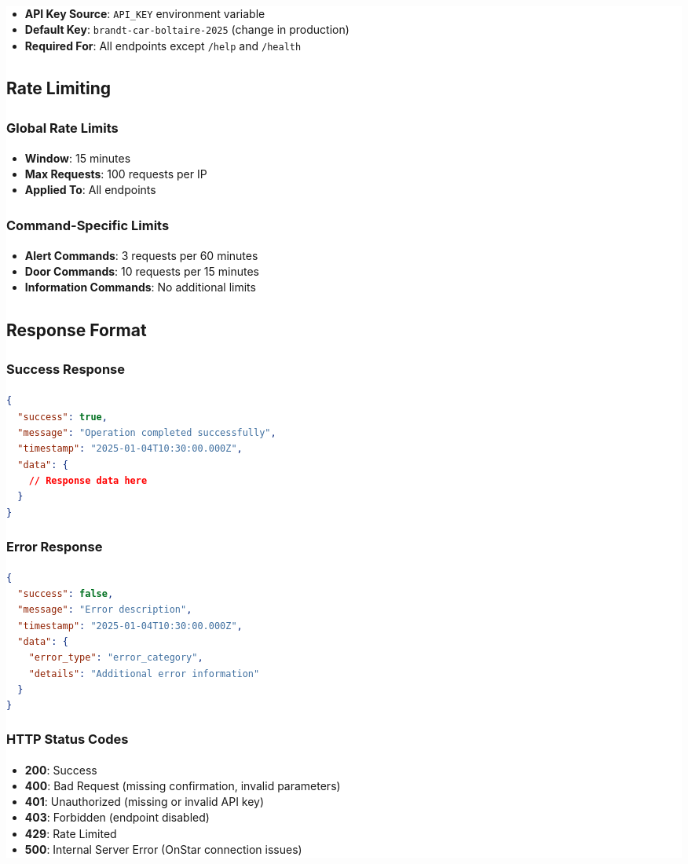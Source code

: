 - **API Key Source**: `API_KEY` environment variable
- **Default Key**: `brandt-car-boltaire-2025` (change in production)
- **Required For**: All endpoints except `/help` and `/health`

## Rate Limiting

### Global Rate Limits
- **Window**: 15 minutes
- **Max Requests**: 100 requests per IP
- **Applied To**: All endpoints

### Command-Specific Limits
- **Alert Commands**: 3 requests per 60 minutes
- **Door Commands**: 10 requests per 15 minutes
- **Information Commands**: No additional limits

## Response Format

### Success Response
```json
{
  "success": true,
  "message": "Operation completed successfully",
  "timestamp": "2025-01-04T10:30:00.000Z",
  "data": {
    // Response data here
  }
}
```

### Error Response
```json
{
  "success": false,
  "message": "Error description",
  "timestamp": "2025-01-04T10:30:00.000Z",
  "data": {
    "error_type": "error_category",
    "details": "Additional error information"
  }
}
```

### HTTP Status Codes
- **200**: Success
- **400**: Bad Request (missing confirmation, invalid parameters)
- **401**: Unauthorized (missing or invalid API key)
- **403**: Forbidden (endpoint disabled)
- **429**: Rate Limited
- **500**: Internal Server Error (OnStar connection issues)
